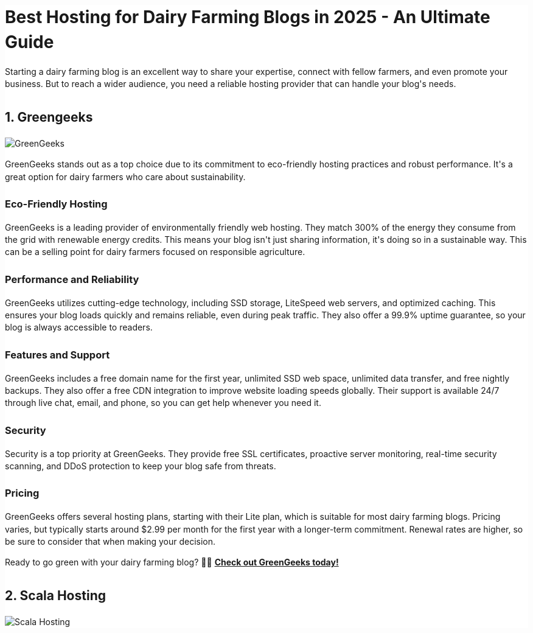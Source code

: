 # Best Hosting for Dairy Farming Blogs in 2025 - An Ultimate Guide

Starting a dairy farming blog is an excellent way to share your expertise, connect with fellow farmers, and even promote your business. But to reach a wider audience, you need a reliable hosting provider that can handle your blog's needs.

## 1. Greengeeks

![GreenGeeks](https://i.imgur.com/eEwuntu.jpg "GreenGeeks Hosting")

GreenGeeks stands out as a top choice due to its commitment to eco-friendly hosting practices and robust performance. It's a great option for dairy farmers who care about sustainability.

### Eco-Friendly Hosting
GreenGeeks is a leading provider of environmentally friendly web hosting. They match 300% of the energy they consume from the grid with renewable energy credits. This means your blog isn't just sharing information, it's doing so in a sustainable way. This can be a selling point for dairy farmers focused on responsible agriculture.

### Performance and Reliability
GreenGeeks utilizes cutting-edge technology, including SSD storage, LiteSpeed web servers, and optimized caching. This ensures your blog loads quickly and remains reliable, even during peak traffic. They also offer a 99.9% uptime guarantee, so your blog is always accessible to readers.

### Features and Support
GreenGeeks includes a free domain name for the first year, unlimited SSD web space, unlimited data transfer, and free nightly backups. They also offer a free CDN integration to improve website loading speeds globally. Their support is available 24/7 through live chat, email, and phone, so you can get help whenever you need it.

### Security
Security is a top priority at GreenGeeks. They provide free SSL certificates, proactive server monitoring, real-time security scanning, and DDoS protection to keep your blog safe from threats.

### Pricing
GreenGeeks offers several hosting plans, starting with their Lite plan, which is suitable for most dairy farming blogs. Pricing varies, but typically starts around $2.99 per month for the first year with a longer-term commitment. Renewal rates are higher, so be sure to consider that when making your decision.

Ready to go green with your dairy farming blog? 🌱🐄 **[Check out GreenGeeks today!](https://snipitx.com/greengeeks-jy)**

## 2. Scala Hosting

![Scala Hosting](https://i.imgur.com/uJ5JIK3.png "Scala Web Hosting")
